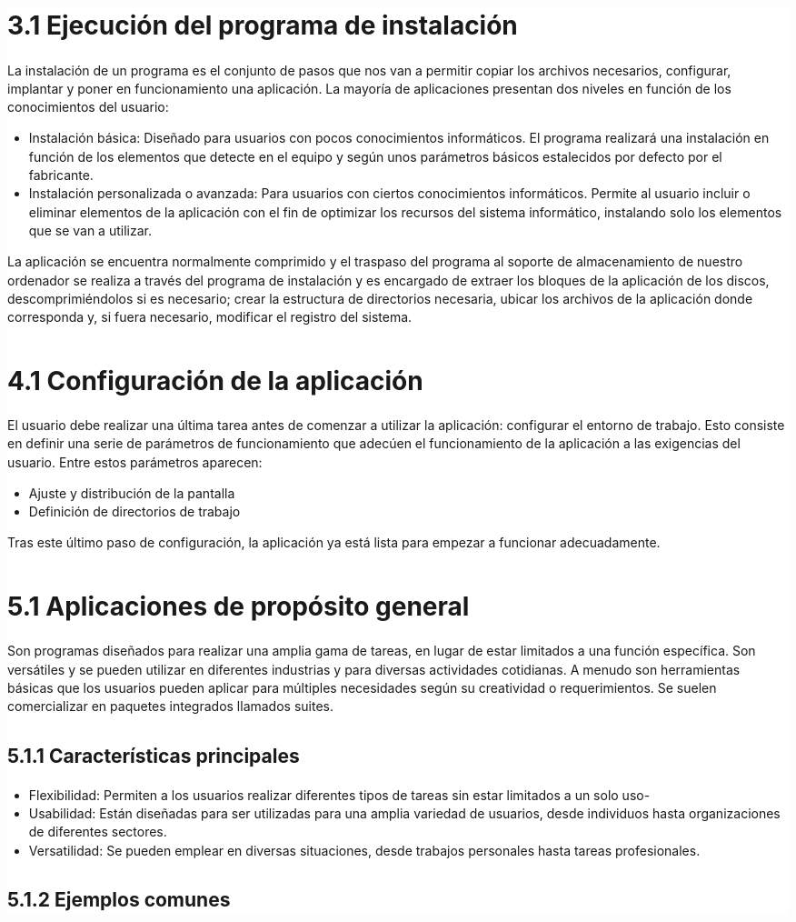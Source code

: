 # 3.1 Ejecución del programa de instalación

La instalación de un programa es el conjunto de pasos que nos van a permitir copiar los archivos necesarios, configurar, implantar y poner en funcionamiento una aplicación.
La mayoría de aplicaciones presentan dos niveles en función de los conocimientos del usuario:

- Instalación básica: Diseñado para usuarios con pocos conocimientos informáticos. El programa realizará una instalación en función de los elementos que detecte en el equipo y según unos parámetros básicos estalecidos por defecto por el fabricante.
- Instalación personalizada o avanzada: Para usuarios con ciertos conocimientos informáticos. Permite al usuario incluir o eliminar elementos de la aplicación con el fin de optimizar los recursos del sistema informático, instalando solo los elementos que se van a utilizar.

La aplicación se encuentra normalmente comprimido y el traspaso del programa al soporte de almacenamiento de nuestro ordenador se realiza a través del programa de instalación y es encargado de extraer los bloques de la aplicación de los discos, descomprimiéndolos si es necesario; crear la estructura de directorios necesaria, ubicar los archivos de la aplicación donde corresponda y, si fuera necesario, modificar el registro del sistema.

# 4.1 Configuración de la aplicación

El usuario debe realizar una última tarea antes de comenzar a utilizar la aplicación: configurar el entorno de trabajo. Esto consiste en definir una serie de parámetros de funcionamiento que adecúen el funcionamiento de la aplicación a las exigencias del usuario. Entre estos parámetros aparecen:

- Ajuste y distribución de la pantalla
- Definición de directorios de trabajo

Tras este último paso de configuración, la aplicación ya está lista para empezar a funcionar adecuadamente.

# 5.1 Aplicaciones de propósito general

Son programas diseñados para realizar una amplia gama de tareas, en lugar de estar limitados a una función específica. Son versátiles y se pueden utilizar en diferentes industrias y para diversas actividades cotidianas. A menudo son herramientas básicas que los usuarios pueden aplicar para múltiples necesidades según su creatividad o requerimientos. Se suelen comercializar en paquetes integrados llamados suites.

## 5.1.1 Características principales

- Flexibilidad: Permiten a los usuarios realizar diferentes tipos de tareas sin estar limitados a un solo uso-
- Usabilidad: Están diseñadas para ser utilizadas para una amplia variedad de usuarios, desde individuos hasta organizaciones de diferentes sectores.
- Versatilidad: Se pueden emplear en diversas situaciones, desde trabajos personales hasta tareas profesionales.

## 5.1.2 Ejemplos comunes
